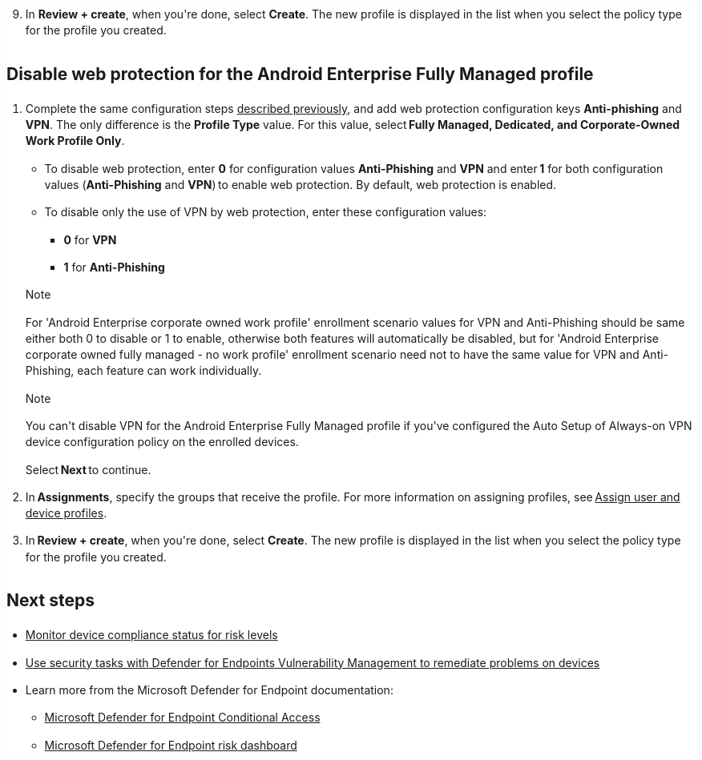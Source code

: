 9. In **Review + create**, when you're done, select **Create**. The new profile is displayed in the list when you select the policy type for the profile you created.

## Disable web protection for the Android Enterprise Fully Managed profile

1. Complete the same configuration steps [described previously](#disable-web-protection-for-the-android-enterprise-personally-owned-work-profile), and add web protection configuration keys **Anti-phishing** and **VPN**. The only difference is the **Profile Type** value. For this value, select **Fully Managed, Dedicated, and Corporate-Owned Work Profile Only**.

   - To disable web protection, enter **0** for configuration values **Anti-Phishing** and **VPN** and enter **1** for both configuration values (**Anti-Phishing** and **VPN**) to enable web protection. By default, web protection is enabled.

   - To disable only the use of VPN by web protection, enter these configuration values:
      - **0** for **VPN**

      - **1** for **Anti-Phishing**

   > [!NOTE]
   > For 'Android Enterprise corporate owned work profile' enrollment scenario values for VPN and Anti-Phishing should be same either both 0 to disable or 1 to enable, otherwise both features will automatically be disabled, but for 'Android Enterprise corporate owned fully managed - no work profile' enrollment scenario need not to have the same value for VPN and Anti-Phishing, each feature can work individually.

   > [!NOTE]
   > You can't disable VPN for the Android Enterprise Fully Managed profile if you've configured the Auto Setup of Always-on VPN device configuration     policy on the enrolled devices.

   Select **Next** to continue.

2. In **Assignments**, specify the groups that receive the profile. For more information on assigning profiles, see [Assign user and device profiles](../configuration/device-profile-assign.md).

3. In **Review + create**, when you're done, select **Create**. The new profile is displayed in the list when you select the policy type for the profile you
   created.

## Next steps

- [Monitor device compliance status for risk levels](../protect/microsoft-defender-monitor.md)
- [Use security tasks with Defender for Endpoints Vulnerability Management to remediate problems on devices](../protect/atp-manage-vulnerabilities.md)

- Learn more from the Microsoft Defender for Endpoint documentation:

  - [Microsoft Defender for Endpoint Conditional Access](/windows/security/threat-protection/microsoft-defender-atp/conditional-access)

  - [Microsoft Defender for Endpoint risk dashboard](/windows/security/threat-protection/microsoft-defender-atp/security-operations-dashboard)


